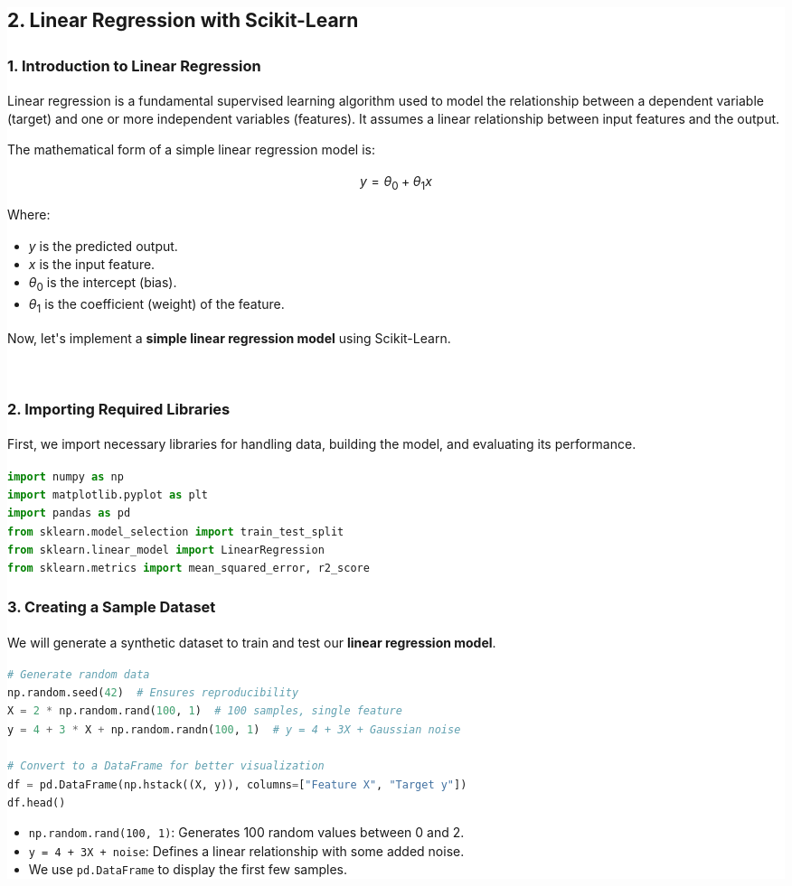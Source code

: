 ## 2. Linear Regression with Scikit-Learn

### **1. Introduction to Linear Regression**

Linear regression is a fundamental supervised learning algorithm used to model the relationship between a dependent variable (target) and one or more independent variables (features). It assumes a linear relationship between input features and the output.

The mathematical form of a simple linear regression model is:

$$
y = \theta_0 + \theta_1 x
$$

Where:

- $y$ is the predicted output.
- $x$ is the input feature.
- $\theta_0$ is the intercept (bias).
- $\theta_1$ is the coefficient (weight) of the feature.

Now, let's implement a **simple linear regression model** using Scikit-Learn.

<br/>

### **2. Importing Required Libraries**

First, we import necessary libraries for handling data, building the model, and evaluating its performance.

```python
import numpy as np
import matplotlib.pyplot as plt
import pandas as pd
from sklearn.model_selection import train_test_split
from sklearn.linear_model import LinearRegression
from sklearn.metrics import mean_squared_error, r2_score
```

### 3. Creating a Sample Dataset

We will generate a synthetic dataset to train and test our **linear regression model**.

```python
# Generate random data
np.random.seed(42)  # Ensures reproducibility
X = 2 * np.random.rand(100, 1)  # 100 samples, single feature
y = 4 + 3 * X + np.random.randn(100, 1)  # y = 4 + 3X + Gaussian noise

# Convert to a DataFrame for better visualization
df = pd.DataFrame(np.hstack((X, y)), columns=["Feature X", "Target y"])
df.head()
```

- `np.random.rand(100, 1)`: Generates $100$ random values between $0$ and $2$.
- `y = 4 + 3X + noise`: Defines a linear relationship with some added noise.
- We use `pd.DataFrame` to display the first few samples.
